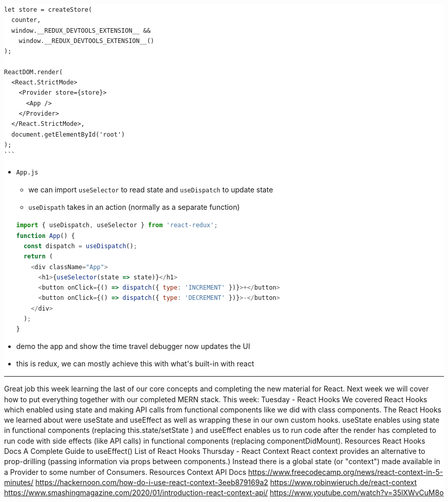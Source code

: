     let store = createStore(
      counter,
      window.__REDUX_DEVTOOLS_EXTENSION__ &&
        window.__REDUX_DEVTOOLS_EXTENSION__()
    );

    ReactDOM.render(
      <React.StrictMode>
        <Provider store={store}>
          <App />
        </Provider>
      </React.StrictMode>,
      document.getElementById('root')
    );
    ```

  - `App.js`

    - we can import `useSelector` to read state and `useDispatch` to update state

    - `useDispath` takes in an action (normally as a separate function)

    ```js
    import { useDispatch, useSelector } from 'react-redux';
    function App() {
      const dispatch = useDispatch();
      return (
        <div className="App">
          <h1>{useSelector(state => state)}</h1>
          <button onClick={() => dispatch({ type: 'INCREMENT' })}>+</button>
          <button onClick={() => dispatch({ type: 'DECREMENT' })}>-</button>
        </div>
      );
    }
    ```

  - demo the app and show the time travel debugger now updates the UI

  - this is redux, we can mostly achieve this with what's built-in with react

---

Great job this week learning the last of our core concepts and completing the new material for React. Next week we will cover how to put everything together with our completed MERN stack.
This week:
Tuesday - React Hooks
We covered React Hooks which enabled using state and making API calls from functional components like we did with class components.
The React Hooks we learned about were useState and useEffect as well as wrapping these in our own custom hooks. useState enables using state in functional components (replacing this.state/setState ) and useEffect enables us to run code after the render has completed to run code with side effects (like API calls) in functional components (replacing componentDidMount).
Resources
React Hooks Docs
A Complete Guide to useEffect()
List of React Hooks
Thursday - React Context
React context provides an alternative to prop-drilling (passing information via props between components.) Instead there is a global state (or "context") made available in a Provider to some number of Consumers.
Resources
Context API Docs
https://www.freecodecamp.org/news/react-context-in-5-minutes/
https://hackernoon.com/how-do-i-use-react-context-3eeb879169a2
https://www.robinwieruch.de/react-context
https://www.smashingmagazine.com/2020/01/introduction-react-context-api/
https://www.youtube.com/watch?v=35lXWvCuM8o